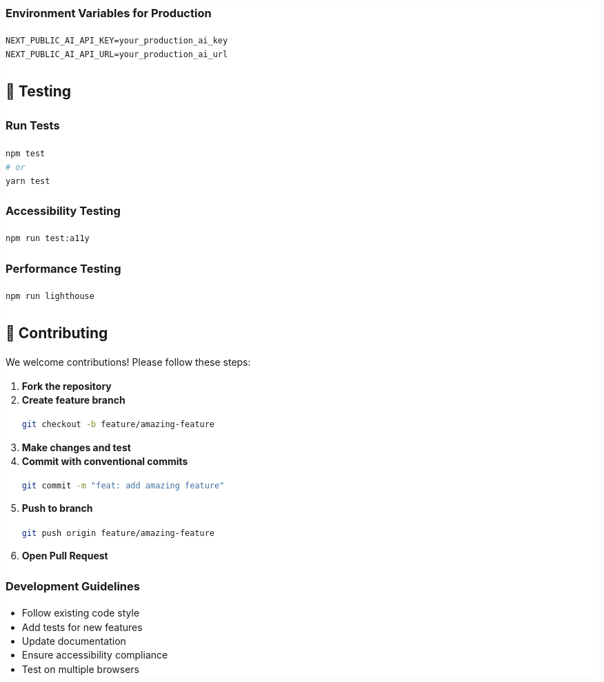 ### Environment Variables for Production
```env
NEXT_PUBLIC_AI_API_KEY=your_production_ai_key
NEXT_PUBLIC_AI_API_URL=your_production_ai_url
```

## 🧪 Testing

### Run Tests
```bash
npm test
# or
yarn test
```

### Accessibility Testing
```bash
npm run test:a11y
```

### Performance Testing
```bash
npm run lighthouse
```

## 🤝 Contributing

We welcome contributions! Please follow these steps:

1. **Fork the repository**
2. **Create feature branch**
   ```bash
   git checkout -b feature/amazing-feature
   ```
3. **Make changes and test**
4. **Commit with conventional commits**
   ```bash
   git commit -m "feat: add amazing feature"
   ```
5. **Push to branch**
   ```bash
   git push origin feature/amazing-feature
   ```
6. **Open Pull Request**

### Development Guidelines
- Follow existing code style
- Add tests for new features
- Update documentation
- Ensure accessibility compliance
- Test on multiple browsers

